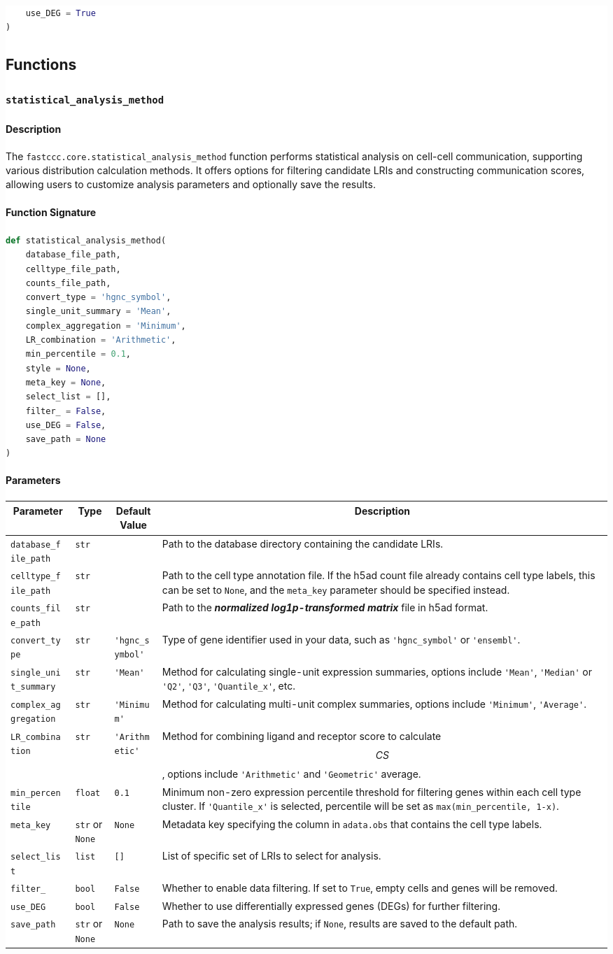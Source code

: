 ```python
    use_DEG = True
)
```

## Functions

### `statistical_analysis_method`

#### **Description**
The `fastccc.core.statistical_analysis_method` function performs statistical analysis on cell-cell communication, supporting various distribution calculation methods. It offers options for filtering candidate LRIs and constructing communication scores, allowing users to customize analysis parameters and optionally save the results.

#### **Function Signature**
```python
def statistical_analysis_method(
    database_file_path,
    celltype_file_path,
    counts_file_path,
    convert_type = 'hgnc_symbol',
    single_unit_summary = 'Mean',
    complex_aggregation = 'Minimum',
    LR_combination = 'Arithmetic',
    min_percentile = 0.1,
    style = None,
    meta_key = None, 
    select_list = [], 
    filter_ = False,
    use_DEG = False,
    save_path = None
)
```
#### **Parameters**

| Parameter               | Type            | Default Value       | Description  |
|-------------------------|-----------------|--------------------|--------------|
| `database_file_path`     | `str`            |                | Path to the database directory containing the candidate LRIs. |
| `celltype_file_path`     | `str`            |                | Path to the cell type annotation file. If the h5ad count file already contains cell type labels, this can be set to `None`, and the `meta_key` parameter should be specified instead. |
| `counts_file_path`       | `str`            |                | Path to the ***normalized log1p-transformed matrix*** file in h5ad format. |
| `convert_type`           | `str`            | `'hgnc_symbol'`     | Type of gene identifier used in your data, such as `'hgnc_symbol'` or `'ensembl'`. |
| `single_unit_summary` | `str`            | `'Mean'`            | Method for calculating single-unit expression summaries, options include `'Mean'`, `'Median'` or `'Q2'`, `'Q3'`, `'Quantile_x'`, etc. |
| `complex_aggregation` | `str`            | `'Minimum'`         | Method for calculating multi-unit complex summaries, options include `'Minimum'`, `'Average'`. |
| `LR_combination`      | `str`            | `'Arithmetic'`      | Method for combining ligand and receptor score to calculate $$CS$$, options include `'Arithmetic'` and `'Geometric'` average. |
| `min_percentile`         | `float`          | `0.1`               | Minimum non-zero expression percentile threshold for filtering genes within each cell type cluster. If `'Quantile_x'` is selected, percentile will be set as `max(min_percentile, 1-x)`. |
| `meta_key`               | `str` or `None`  | `None`              | Metadata key specifying the column in `adata.obs` that contains the cell type labels. |
| `select_list`            | `list`           | `[]`                | List of specific set of LRIs to select for analysis. |
| `filter_`                | `bool`           | `False`             | Whether to enable data filtering. If set to `True`, empty cells and genes will be removed. |
| `use_DEG`                | `bool`           | `False`             | Whether to use differentially expressed genes (DEGs) for further filtering. |
| `save_path`              | `str` or `None`  | `None`              | Path to save the analysis results; if `None`, results are saved to the default path. |
